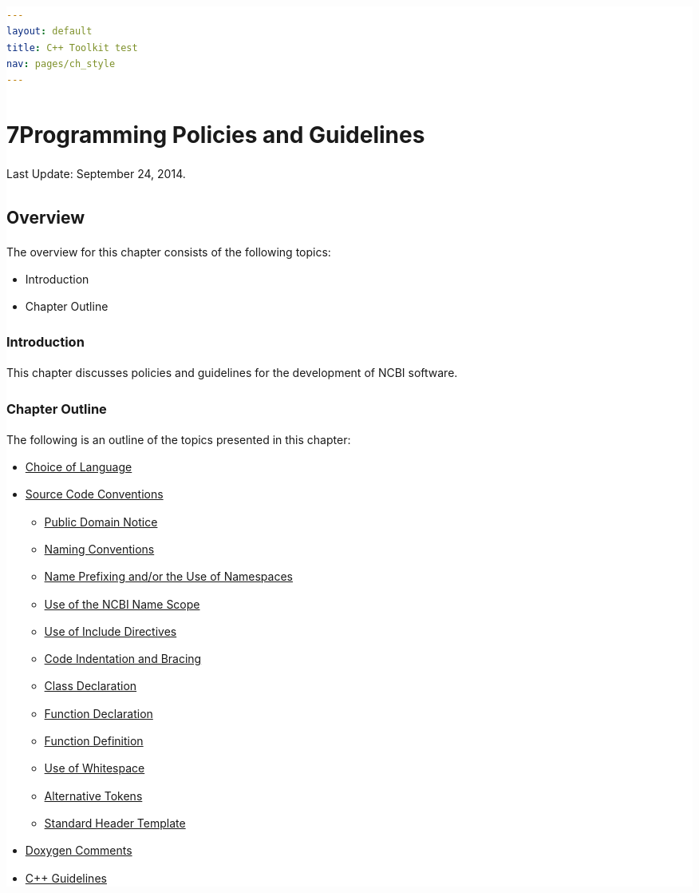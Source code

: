```yaml
---
layout: default
title: C++ Toolkit test
nav: pages/ch_style
---
```


<span class="label">7</span>Programming Policies and Guidelines
===============================================================

Last Update: September 24, 2014.

Overview
--------

The overview for this chapter consists of the following topics:

-   Introduction

-   Chapter Outline

### Introduction

This chapter discusses policies and guidelines for the development of NCBI software.

### Chapter Outline

The following is an outline of the topics presented in this chapter:

-   [Choice of Language](#choice-of-language)

-   [Source Code Conventions](#source-code-conventions)

    -   [Public Domain Notice](#public-domain-notice)

    -   [Naming Conventions](#naming-conventions)

    -   [Name Prefixing and/or the Use of Namespaces](#name-prefixing-andor-the-use-of-namespaces)

    -   [Use of the NCBI Name Scope](#use-of-the-ncbi-name-scope)

    -   [Use of Include Directives](#use-of-include-directives)

    -   [Code Indentation and Bracing](#code-indentation-and-bracing)

    -   [Class Declaration](#class-declaration)

    -   [Function Declaration](#function-declaration)

    -   [Function Definition](#function-definition)

    -   [Use of Whitespace](#use-of-whitespace)

    -   [Alternative Tokens](#alternative-tokens)

    -   [Standard Header Template](#standard-header-template)

-   [Doxygen Comments](#doxygen-comments)

-   [C++ Guidelines](#c++-guidelines)
